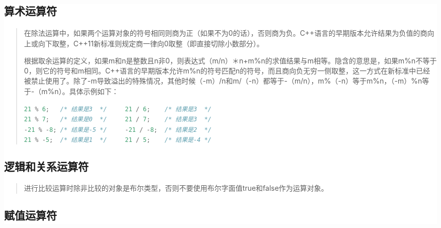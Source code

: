 


















## 算术运算符

> 在除法运算中，如果两个运算对象的符号相同则商为正（如果不为0的话），否则商为负。C++语言的早期版本允许结果为负值的商向上或向下取整，C++11新标准则规定商一律向0取整（即直接切除小数部分）。
> 
> 根据取余运算的定义，如果m和n是整数且n非0，则表达式（m/n）＊n+m%n的求值结果与m相等。隐含的意思是，如果m%n不等于0，则它的符号和m相同。C++语言的早期版本允许m%n的符号匹配n的符号，而且商向负无穷一侧取整，这一方式在新标准中已经被禁止使用了。除了-m导致溢出的特殊情况，其他时候（-m）/n和m/（-n）都等于-（m/n），m%（-n）等于m%n，（-m）%n等于-（m%n）。具体示例如下：
> ```cpp
> 21 % 6;   /* 结果是3  */     21 / 6;    /* 结果是3  */
> 21 % 7;   /* 结果是0  */     21 / 7;    /* 结果是3  */
> -21 % -8; /* 结果是-5 */     -21 / -8;  /* 结果是2  */
> 21 % -5;  /* 结果是1  */     21 / 5;    /* 结果是-4 */
> ```



















## 逻辑和关系运算符

> 进行比较运算时除非比较的对象是布尔类型，否则不要使用布尔字面值true和false作为运算对象。



















## 赋值运算符
